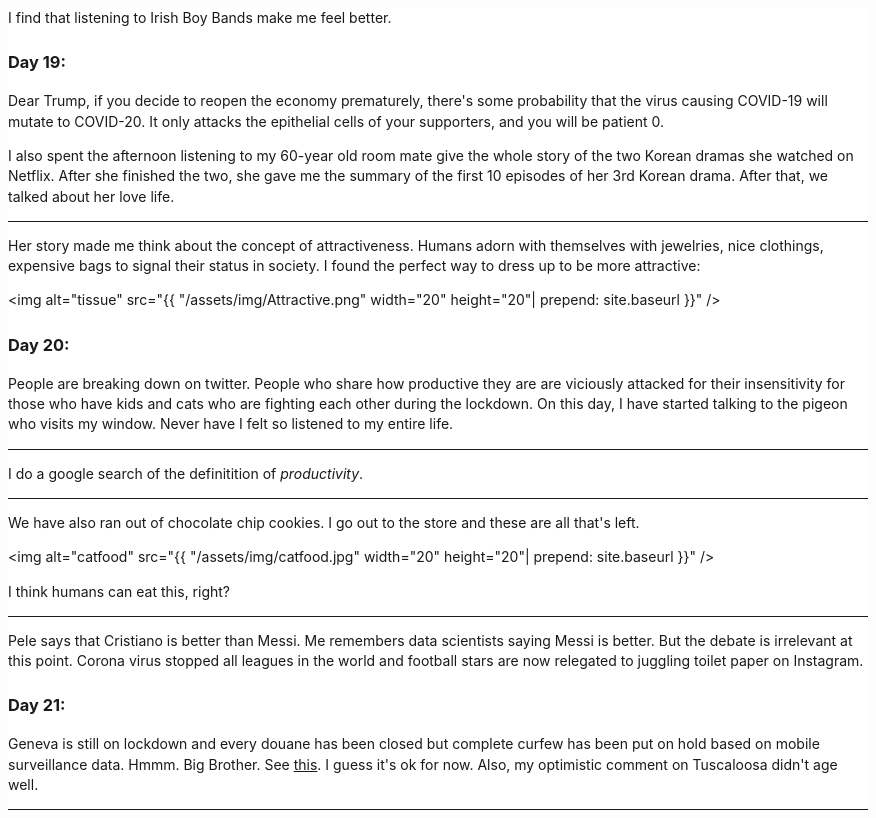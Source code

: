 I find that listening to Irish Boy Bands make me feel better.

### Day 19:

Dear Trump, if you decide to reopen the economy prematurely, there's some probability that the virus causing COVID-19 will mutate to COVID-20. It only attacks the epithelial cells of your supporters, and you will be patient 0.

I also spent the afternoon listening to my 60-year old room mate give the whole story of the two Korean dramas she watched on Netflix.
After she finished the two, she gave me the summary of the first 10 episodes of her 3rd Korean drama. After that, we talked about her love life.

----

Her story made me think about the concept of attractiveness. Humans adorn with themselves with jewelries, nice clothings, expensive bags to signal their status in society. I found the perfect way to dress up to be more attractive:

<img alt="tissue" src="{{ "/assets/img/Attractive.png" width="20" height="20"| prepend: site.baseurl }}" />





### Day 20:

People are breaking down on twitter. People who share how productive they are are viciously attacked for their insensitivity for those who have kids and cats who are fighting each other during the lockdown. On this day, I have started talking to the pigeon who visits my window. Never have I felt so listened to my entire life.

----

I do a google search of the definitition of *productivity*.

-----

We have also ran out of chocolate chip cookies. I go out to the store and these are all that's left.

<img alt="catfood" src="{{ "/assets/img/catfood.jpg" width="20" height="20"| prepend: site.baseurl }}" />

I think humans can eat this, right?

----

Pele says that Cristiano is better than Messi. Me remembers data scientists saying Messi is better. But the debate is irrelevant at this point. Corona virus stopped all leagues in the world and football stars are now relegated to juggling toilet paper on Instagram.

### Day 21:

Geneva is still on lockdown and every douane has been closed but complete curfew has been put on hold based on mobile surveillance data. Hmmm. Big Brother. See [this](https://www.thelocal.ch/20200326/further-quarantine-measures-on-hold-as-mobile-data-confirms-discipline-of-swiss-population?fbclid=IwAR3kvGXIlelSaF7AqQ03XkWti8hPspYvsGMTVZ69jHb8Ild-jwQ4v9s1_bY). I guess it's ok for now. Also, my optimistic comment on Tuscaloosa didn't age well.

---